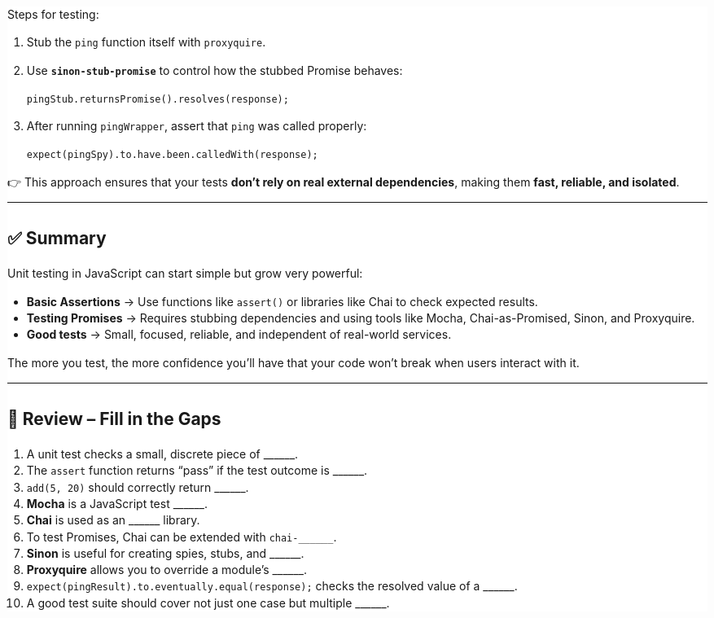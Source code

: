 Steps for testing:

1. Stub the `ping` function itself with `proxyquire`.
2. Use **`sinon-stub-promise`** to control how the stubbed Promise behaves:

   ```
   pingStub.returnsPromise().resolves(response);
   ```
3. After running `pingWrapper`, assert that `ping` was called properly:

   ```
   expect(pingSpy).to.have.been.calledWith(response);
   ```

👉 This approach ensures that your tests **don’t rely on real external dependencies**, making them **fast, reliable, and isolated**.

---

## ✅ Summary

Unit testing in JavaScript can start simple but grow very powerful:

* **Basic Assertions** → Use functions like `assert()` or libraries like Chai to check expected results.
* **Testing Promises** → Requires stubbing dependencies and using tools like Mocha, Chai-as-Promised, Sinon, and Proxyquire.
* **Good tests** → Small, focused, reliable, and independent of real-world services.

The more you test, the more confidence you’ll have that your code won’t break when users interact with it.

---

## 📝 Review – Fill in the Gaps

1. A unit test checks a small, discrete piece of ______.
2. The `assert` function returns “pass” if the test outcome is ______.
3. `add(5, 20)` should correctly return ______.
4. **Mocha** is a JavaScript test ______.
5. **Chai** is used as an ______ library.
6. To test Promises, Chai can be extended with `chai-______`.
7. **Sinon** is useful for creating spies, stubs, and ______.
8. **Proxyquire** allows you to override a module’s ______.
9. `expect(pingResult).to.eventually.equal(response);` checks the resolved value of a ______.
10. A good test suite should cover not just one case but multiple ______.